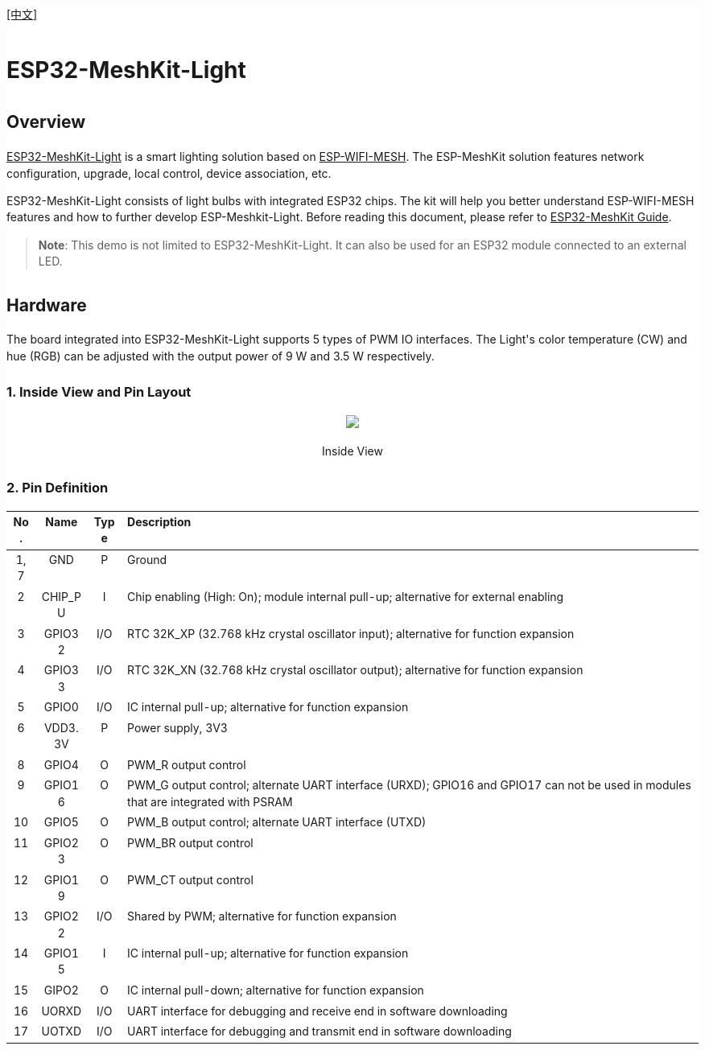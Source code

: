 [[中文]](./README_cn.md)

# ESP32-MeshKit-Light

## Overview

[ESP32-MeshKit-Light](https://www.espressif.com/sites/default/files/documentation/esp32-meshkit-light_user_guide_en.pdf) is a smart lighting solution based on [ESP-WIFI-MESH](https://docs.espressif.com/projects/esp-idf/en/stable/api-guides/mesh.html). The ESP-MeshKit solution features network configuration, upgrade, local control, device association, etc.

ESP32-MeshKit-Light consists of light bulbs with integrated ESP32 chips. The kit will help you better understand ESP-WIFI-MESH features and how to further develop ESP-Meshkit-Light. Before reading this document, please refer to [ESP32-MeshKit Guide](../README.md).

> **Note**: This demo is not limited to ESP32-MeshKit-Light. It can also be used for an ESP32 module connected to an external LED.


## Hardware

The board integrated into ESP32-MeshKit-Light supports 5 types of PWM IO interfaces. The Light's color temperature (CW) and hue (RGB) can be adjusted with the output power of 9 W and 3.5 W respectively.

### 1. Inside View and Pin Layout

<div align=center>
<img src="../docs/_static/light_module.png"  width="400">
<p> Inside View </p>
</div>

### 2. Pin Definition

|No. | Name | Type | Description |
| :----: | :----: | :----: |:---- |
|1, 7| GND| P |   Ground   |
|2 | CHIP_PU| I | Chip enabling (High: On); module internal pull-up; alternative for external enabling |
|3 | GPIO32 | I/O | RTC 32K_XP (32.768 kHz crystal oscillator input); alternative for function expansion|
|4 | GPIO33 | I/O | RTC 32K_XN (32.768 kHz crystal oscillator output); alternative for function expansion|
|5 | GPIO0 | I/O| IC internal pull-up; alternative for function expansion |
|6 | VDD3.3V | P | Power supply, 3V3   |
|8 | GPIO4 | O | PWM_R output control |
|9 | GPIO16 | O | PWM_G output control; alternate UART interface (URXD); GPIO16 and GPIO17 can not be used in modules that are integrated with PSRAM |
|10 | GPIO5 | O | PWM_B output control; alternate UART interface (UTXD) |
|11 | GPIO23 | O | PWM_BR output control |
|12 | GPIO19 | O | PWM_CT output control |
|13 | GPIO22 | I/O | Shared by PWM; alternative for function expansion |
|14 | GPIO15 | I | IC internal pull-up; alternative for function expansion |
|15 | GIPO2 | O | IC internal pull-down; alternative for function expansion |
|16 | UORXD | I/O | UART interface for debugging and receive end in software downloading |
|17 | UOTXD | I/O | UART interface for debugging and transmit end in software downloading |